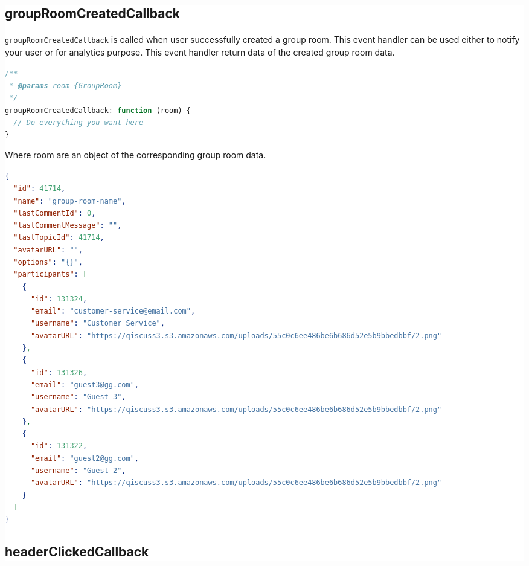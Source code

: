 ## groupRoomCreatedCallback

`groupRoomCreatedCallback` is called when user successfully created a group
room. This event handler can be used either to notify your user or for
analytics purpose. This event handler return data of the created
group room data.
```javascript
/**
 * @params room {GroupRoom}
 */
groupRoomCreatedCallback: function (room) {
  // Do everything you want here
}
```
Where room are an object of the corresponding group room data.
```json
{
  "id": 41714,
  "name": "group-room-name",
  "lastCommentId": 0,
  "lastCommentMessage": "",
  "lastTopicId": 41714,
  "avatarURL": "",
  "options": "{}",
  "participants": [
    {
      "id": 131324,
      "email": "customer-service@email.com",
      "username": "Customer Service",
      "avatarURL": "https://qiscuss3.s3.amazonaws.com/uploads/55c0c6ee486be6b686d52e5b9bbedbbf/2.png"
    },
    {
      "id": 131326,
      "email": "guest3@gg.com",
      "username": "Guest 3",
      "avatarURL": "https://qiscuss3.s3.amazonaws.com/uploads/55c0c6ee486be6b686d52e5b9bbedbbf/2.png"
    },
    {
      "id": 131322,
      "email": "guest2@gg.com",
      "username": "Guest 2",
      "avatarURL": "https://qiscuss3.s3.amazonaws.com/uploads/55c0c6ee486be6b686d52e5b9bbedbbf/2.png"
    }
  ]
}
```

## headerClickedCallback

